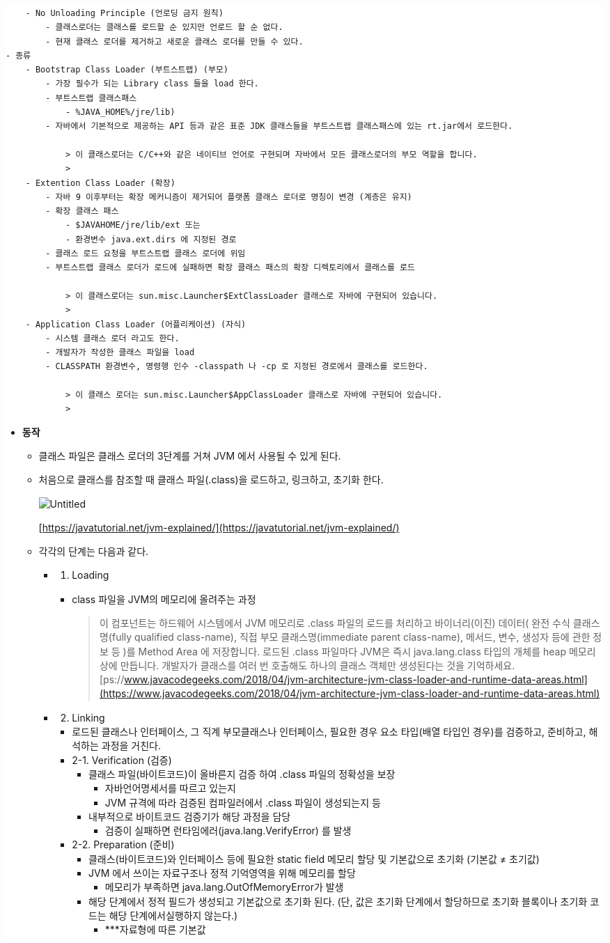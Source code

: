         - No Unloading Principle (언로딩 금지 원칙)
            - 클래스로더는 클래스를 로드할 순 있지만 언로드 할 순 없다.
            - 현재 클래스 로더를 제거하고 새로운 클래스 로더를 만들 수 있다.
    - 종류
        - Bootstrap Class Loader (부트스트랩) (부모)
            - 가장 필수가 되는 Library class 들을 load 한다.
            - 부트스트랩 클래스패스
                - %JAVA_HOME%/jre/lib)
            - 자바에서 기본적으로 제공하는 API 등과 같은 표준 JDK 클래스들을 부트스트랩 클래스패스에 있는 rt.jar에서 로드한다.
                
                > 이 클래스로더는 C/C++와 같은 네이티브 언어로 구현되며 자바에서 모든 클래스로더의 부모 역할을 합니다.
                > 
        - Extention Class Loader (확장)
            - 자바 9 이후부터는 확장 메커니즘이 제거되어 플랫폼 클래스 로더로 명칭이 변경 (계층은 유지)
            - 확장 클래스 패스
                - $JAVAHOME/jre/lib/ext 또는
                - 환경변수 java.ext.dirs 에 지정된 경로
            - 클래스 로드 요청을 부트스트랩 클래스 로더에 위임
            - 부트스트랩 클래스 로더가 로드에 실패하면 확장 클래스 패스의 확장 디렉토리에서 클래스를 로드
                
                > 이 클래스로더는 sun.misc.Launcher$ExtClassLoader 클래스로 자바에 구현되어 있습니다.
                > 
        - Application Class Loader (어플리케이션) (자식)
            - 시스템 클래스 로더 라고도 한다.
            - 개발자가 작성한 클래스 파일을 load
            - CLASSPATH 환경변수, 명령행 인수 -classpath 나 -cp 로 지정된 경로에서 클래스를 로드한다.
                
                > 이 클래스 로더는 sun.misc.Launcher$AppClassLoader 클래스로 자바에 구현되어 있습니다.
                > 
- **동작**
    - 클래스 파일은 클래스 로더의 3단계를 거쳐 JVM 에서 사용될 수 있게 된다.
    - 처음으로 클래스를 참조할 때 클래스 파일(.class)을 로드하고, 링크하고, 초기화 한다.
        
        ![Untitled](https://s3.us-west-2.amazonaws.com/secure.notion-static.com/5448c1f5-5dc9-4d36-8892-d789019c0b78/Untitled.png?X-Amz-Algorithm=AWS4-HMAC-SHA256&X-Amz-Content-Sha256=UNSIGNED-PAYLOAD&X-Amz-Credential=AKIAT73L2G45EIPT3X45%2F20221115%2Fus-west-2%2Fs3%2Faws4_request&X-Amz-Date=20221115T091238Z&X-Amz-Expires=86400&X-Amz-Signature=66e820c536821823f3ab6a3fb8aad8a413b5d762356cc19186b734546a4ec7a3&X-Amz-SignedHeaders=host&response-content-disposition=filename%3D%22Untitled.png%22&x-id=GetObject)
        
        [https://javatutorial.net/jvm-explained/](https://javatutorial.net/jvm-explained/)
        
    - 각각의 단계는 다음과 같다.
        - 1. Loading
            - class 파일을 JVM의 메모리에 올려주는 과정
                
                > 이 컴포넌트는 하드웨어 시스템에서 JVM 메모리로 .class 파일의 로드를 처리하고 
                바이너리(이진) 데이터(
                완전 수식 클래스명(fully qualified class-name), 
                직접 부모 클래스명(immediate parent class-name), 메서드, 변수, 생성자 등에 관한 정보 등
                )를 Method Area 에 저장합니다. 
                로드된 .class 파일마다 JVM은 즉시 java.lang.class 타입의 개체를 heap 메모리 상에 만듭니다. 개발자가 클래스를 여러 번 호출해도 하나의 클래스 객체만 생성된다는 것을 기억하세요. [ps://www.javacodegeeks.com/2018/04/jvm-architecture-jvm-class-loader-and-runtime-data-areas.html](https://www.javacodegeeks.com/2018/04/jvm-architecture-jvm-class-loader-and-runtime-data-areas.html)
                > 
        - 2. Linking
            - 로드된  클래스나 인터페이스, 그 직계 부모클래스나 인터페이스, 필요한 경우 요소 타입(배열 타입인 경우)를 
            검증하고, 준비하고, 해석하는 과정을 거친다.
            - 2-1. Verification (검증)
                - 클래스 파일(바이트코드)이 올바른지 검증 하여 .class 파일의 정확성을 보장
                    - 자바언어명세서를 따르고 있는지
                    - JVM 규격에 따라 검증된 컴파일러에서 .class 파일이 생성되는지 등
                - 내부적으로 바이트코드 검증기가 해당 과정을 담당
                    - 검증이 실패하면 런타임에러(java.lang.VerifyError) 를 발생
            - 2-2. Preparation (준비)
                - 클래스(바이트코드)와 인터페이스 등에 필요한 static field 메모리 할당 및 기본값으로 초기화 (기본값 ≠ 초기값)
                - JVM 에서 쓰이는 자료구조나 정적 기억영역을 위해 메모리를 할당
                    - 메모리가 부족하면 java.lang.OutOfMemoryError가 발생
                - 해당 단계에서 정적 필드가 생성되고 기본값으로 초기화 된다. (단, 값은 초기화 단계에서 할당하므로 초기화 블록이나 초기화 코드는 해당 단계에서실행하지 않는다.)
                    - ***자료형에 따른 기본값